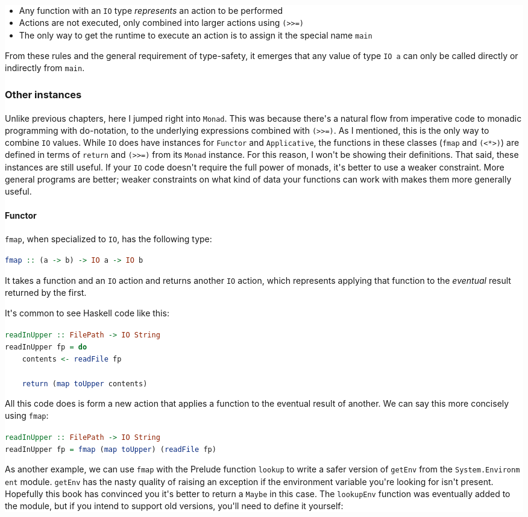 - Any function with an `IO` type *represents* an action to be performed
- Actions are not executed, only combined into larger actions using `(>>=)`
- The only way to get the runtime to execute an action is to assign it the
  special name `main`

From these rules and the general requirement of type-safety, it emerges that any
value of type `IO a` can only be called directly or indirectly from `main`.

### Other instances

Unlike previous chapters, here I jumped right into `Monad`. This was because
there's a natural flow from imperative code to monadic programming with
do-notation, to the underlying expressions combined with `(>>=)`. As I
mentioned, this is the only way to combine `IO` values. While `IO` does have
instances for `Functor` and `Applicative`, the functions in these classes
(`fmap` and `(<*>)`) are defined in terms of `return` and `(>>=)` from its
`Monad` instance. For this reason, I won't be showing their definitions. That
said, these instances are still useful. If your `IO` code doesn't require the
full power of monads, it's better to use a weaker constraint. More general
programs are better; weaker constraints on what kind of data your functions
can work with makes them more generally useful.

#### Functor

`fmap`, when specialized to `IO`, has the following type:

```haskell
fmap :: (a -> b) -> IO a -> IO b
```

It takes a function and an `IO` action and returns another `IO` action, which
represents applying that function to the *eventual* result returned by the
first.

It's common to see Haskell code like this:

```haskell
readInUpper :: FilePath -> IO String
readInUpper fp = do
    contents <- readFile fp

    return (map toUpper contents)
```

All this code does is form a new action that applies a function to the eventual
result of another. We can say this more concisely using `fmap`:

```haskell
readInUpper :: FilePath -> IO String
readInUpper fp = fmap (map toUpper) (readFile fp)
```

As another example, we can use `fmap` with the Prelude function `lookup` to
write a safer version of `getEnv` from the `System.Environment` module. `getEnv`
has the nasty quality of raising an exception if the environment variable you're
looking for isn't present. Hopefully this book has convinced you it's better to
return a `Maybe` in this case. The `lookupEnv` function was eventually added to
the module, but if you intend to support old versions, you'll need to define it
yourself:
